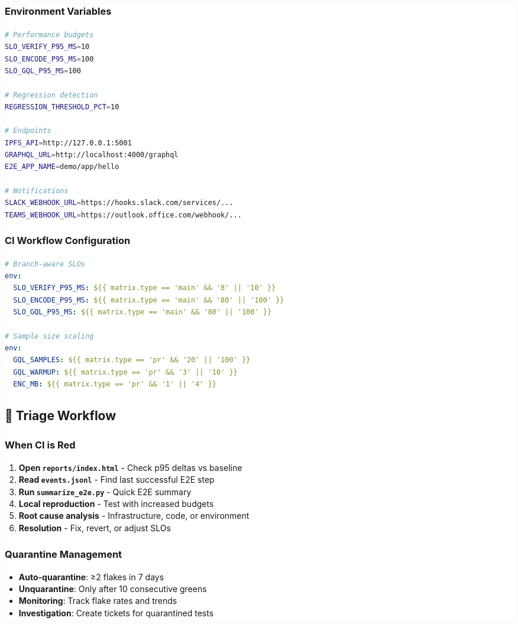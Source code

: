 ### **Environment Variables**
```bash
# Performance budgets
SLO_VERIFY_P95_MS=10
SLO_ENCODE_P95_MS=100
SLO_GQL_P95_MS=100

# Regression detection
REGRESSION_THRESHOLD_PCT=10

# Endpoints
IPFS_API=http://127.0.0.1:5001
GRAPHQL_URL=http://localhost:4000/graphql
E2E_APP_NAME=demo/app/hello

# Notifications
SLACK_WEBHOOK_URL=https://hooks.slack.com/services/...
TEAMS_WEBHOOK_URL=https://outlook.office.com/webhook/...
```

### **CI Workflow Configuration**
```yaml
# Branch-aware SLOs
env:
  SLO_VERIFY_P95_MS: ${{ matrix.type == 'main' && '8' || '10' }}
  SLO_ENCODE_P95_MS: ${{ matrix.type == 'main' && '80' || '100' }}
  SLO_GQL_P95_MS: ${{ matrix.type == 'main' && '80' || '100' }}

# Sample size scaling
env:
  GQL_SAMPLES: ${{ matrix.type == 'pr' && '20' || '100' }}
  GQL_WARMUP: ${{ matrix.type == 'pr' && '3' || '10' }}
  ENC_MB: ${{ matrix.type == 'pr' && '1' || '4' }}
```

## 🚨 **Triage Workflow**

### **When CI is Red**
1. **Open `reports/index.html`** - Check p95 deltas vs baseline
2. **Read `events.jsonl`** - Find last successful E2E step
3. **Run `summarize_e2e.py`** - Quick E2E summary
4. **Local reproduction** - Test with increased budgets
5. **Root cause analysis** - Infrastructure, code, or environment
6. **Resolution** - Fix, revert, or adjust SLOs

### **Quarantine Management**
- **Auto-quarantine**: ≥2 flakes in 7 days
- **Unquarantine**: Only after 10 consecutive greens
- **Monitoring**: Track flake rates and trends
- **Investigation**: Create tickets for quarantined tests
